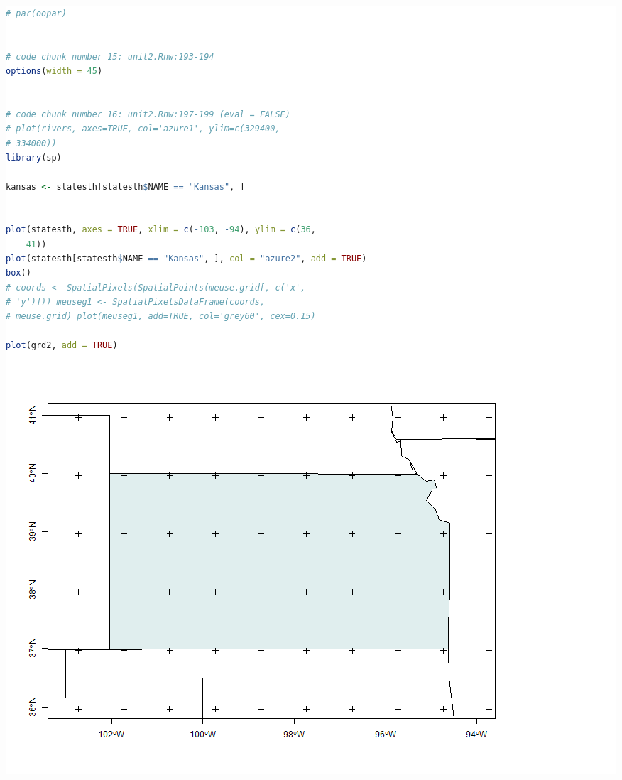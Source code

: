 ```r
# par(oopar)


# code chunk number 15: unit2.Rnw:193-194
options(width = 45)


# code chunk number 16: unit2.Rnw:197-199 (eval = FALSE)
# plot(rivers, axes=TRUE, col='azure1', ylim=c(329400,
# 334000))
library(sp)

kansas <- statesth[statesth$NAME == "Kansas", ]


plot(statesth, axes = TRUE, xlim = c(-103, -94), ylim = c(36, 
    41))
plot(statesth[statesth$NAME == "Kansas", ], col = "azure2", add = TRUE)
box()
# coords <- SpatialPixels(SpatialPoints(meuse.grid[, c('x',
# 'y')])) meuseg1 <- SpatialPixelsDataFrame(coords,
# meuse.grid) plot(meuseg1, add=TRUE, col='grey60', cex=0.15)

plot(grd2, add = TRUE)
```

![plot of chunk unnamed-chunk-8](figure/unnamed-chunk-82.png) 
